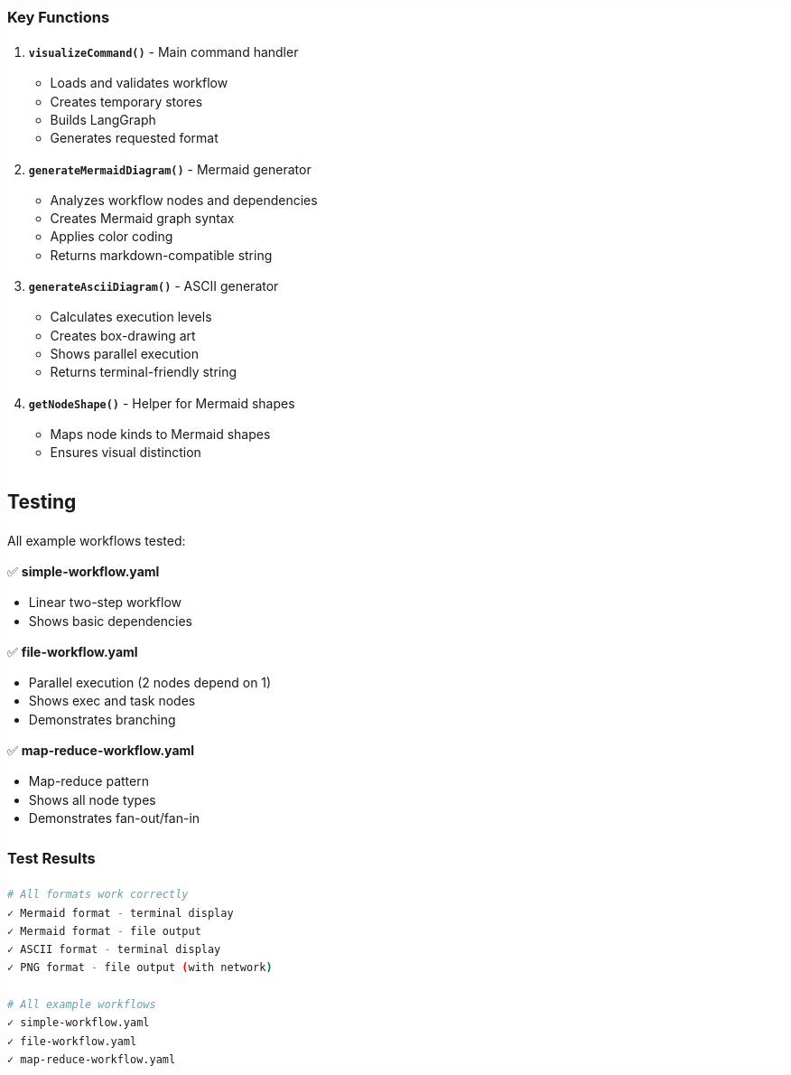 ### Key Functions

1. **`visualizeCommand()`** - Main command handler
   - Loads and validates workflow
   - Creates temporary stores
   - Builds LangGraph
   - Generates requested format

2. **`generateMermaidDiagram()`** - Mermaid generator
   - Analyzes workflow nodes and dependencies
   - Creates Mermaid graph syntax
   - Applies color coding
   - Returns markdown-compatible string

3. **`generateAsciiDiagram()`** - ASCII generator
   - Calculates execution levels
   - Creates box-drawing art
   - Shows parallel execution
   - Returns terminal-friendly string

4. **`getNodeShape()`** - Helper for Mermaid shapes
   - Maps node kinds to Mermaid shapes
   - Ensures visual distinction

## Testing

All example workflows tested:

✅ **simple-workflow.yaml**
- Linear two-step workflow
- Shows basic dependencies

✅ **file-workflow.yaml**
- Parallel execution (2 nodes depend on 1)
- Shows exec and task nodes
- Demonstrates branching

✅ **map-reduce-workflow.yaml**
- Map-reduce pattern
- Shows all node types
- Demonstrates fan-out/fan-in

### Test Results

```bash
# All formats work correctly
✓ Mermaid format - terminal display
✓ Mermaid format - file output
✓ ASCII format - terminal display
✓ PNG format - file output (with network)

# All example workflows
✓ simple-workflow.yaml
✓ file-workflow.yaml
✓ map-reduce-workflow.yaml
```
